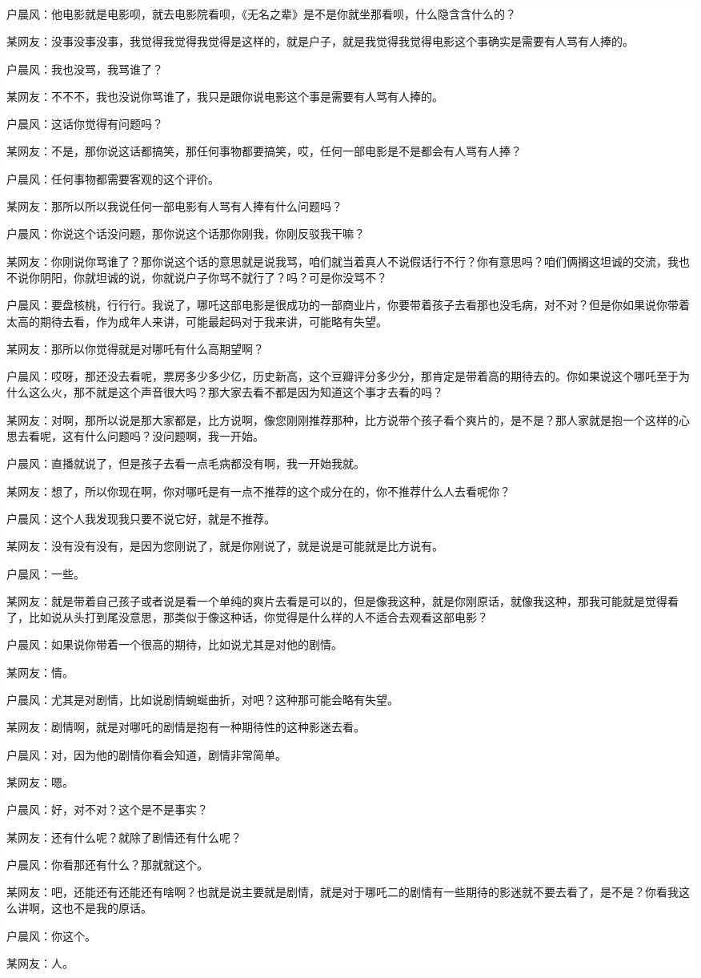 户晨风：他电影就是电影呗，就去电影院看呗，《无名之辈》是不是你就坐那看呗，什么隐含含什么的？

某网友：没事没事没事，我觉得我觉得我觉得是这样的，就是户子，就是我觉得我觉得电影这个事确实是需要有人骂有人捧的。

户晨风：我也没骂，我骂谁了？

某网友：不不不，我也没说你骂谁了，我只是跟你说电影这个事是需要有人骂有人捧的。

户晨风：这话你觉得有问题吗？

某网友：不是，那你说这话都搞笑，那任何事物都要搞笑，哎，任何一部电影是不是都会有人骂有人捧？

户晨风：任何事物都需要客观的这个评价。

某网友：那所以所以我说任何一部电影有人骂有人捧有什么问题吗？

户晨风：你说这个话没问题，那你说这个话那你刚我，你刚反驳我干嘛？

某网友：你刚说你骂谁了？那你说这个话的意思就是说我骂，咱们就当着真人不说假话行不行？你有意思吗？咱们俩搁这坦诚的交流，我也不说你阴阳，你就坦诚的说，你就说户子你骂不就行了？吗？可是你没骂不？

户晨风：要盘核桃，行行行。我说了，哪吒这部电影是很成功的一部商业片，你要带着孩子去看那也没毛病，对不对？但是你如果说你带着太高的期待去看，作为成年人来讲，可能最起码对于我来讲，可能略有失望。

某网友：那所以你觉得就是对哪吒有什么高期望啊？

户晨风：哎呀，那还没去看呢，票房多少多少亿，历史新高，这个豆瓣评分多少分，那肯定是带着高的期待去的。你如果说这个哪吒至于为什么这么火，那不就是这个声音很大吗？那大家去看不都是因为知道这个事才去看的吗？

某网友：对啊，那所以说是那大家都是，比方说啊，像您刚刚推荐那种，比方说带个孩子看个爽片的，是不是？那人家就是抱一个这样的心思去看呢，这有什么问题吗？没问题啊，我一开始。

户晨风：直播就说了，但是孩子去看一点毛病都没有啊，我一开始我就。

某网友：想了，所以你现在啊，你对哪吒是有一点不推荐的这个成分在的，你不推荐什么人去看呢你？

户晨风：这个人我发现我只要不说它好，就是不推荐。

某网友：没有没有没有，是因为您刚说了，就是你刚说了，就是说是可能就是比方说有。

户晨风：一些。

某网友：就是带着自己孩子或者说是看一个单纯的爽片去看是可以的，但是像我这种，就是你刚原话，就像我这种，那我可能就是觉得看了，比如说从头打到尾没意思，那类似于像这种话，你觉得是什么样的人不适合去观看这部电影？

户晨风：如果说你带着一个很高的期待，比如说尤其是对他的剧情。

某网友：情。

户晨风：尤其是对剧情，比如说剧情蜿蜒曲折，对吧？这种那可能会略有失望。

某网友：剧情啊，就是对哪吒的剧情是抱有一种期待性的这种影迷去看。

户晨风：对，因为他的剧情你看会知道，剧情非常简单。

某网友：嗯。

户晨风：好，对不对？这个是不是事实？

某网友：还有什么呢？就除了剧情还有什么呢？

户晨风：你看那还有什么？那就就这个。

某网友：吧，还能还有还能还有啥啊？也就是说主要就是剧情，就是对于哪吒二的剧情有一些期待的影迷就不要去看了，是不是？你看我这么讲啊，这也不是我的原话。

户晨风：你这个。

某网友：人。
